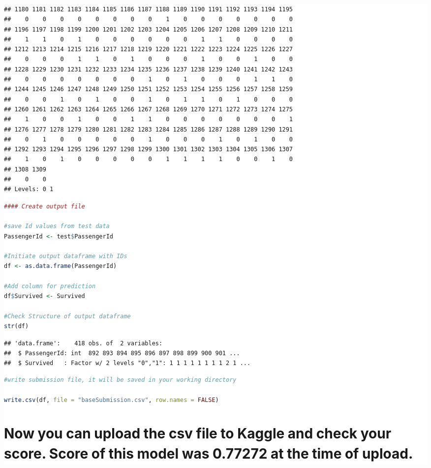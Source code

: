 ```
## 1180 1181 1182 1183 1184 1185 1186 1187 1188 1189 1190 1191 1192 1193 1194 1195 
##    0    0    0    0    0    0    0    0    1    0    0    0    0    0    0    0 
## 1196 1197 1198 1199 1200 1201 1202 1203 1204 1205 1206 1207 1208 1209 1210 1211 
##    1    1    0    1    0    0    0    0    0    0    1    1    0    0    0    0 
## 1212 1213 1214 1215 1216 1217 1218 1219 1220 1221 1222 1223 1224 1225 1226 1227 
##    0    0    0    1    1    0    1    0    0    0    1    0    0    1    0    0 
## 1228 1229 1230 1231 1232 1233 1234 1235 1236 1237 1238 1239 1240 1241 1242 1243 
##    0    0    0    0    0    0    0    1    0    1    0    0    0    1    1    0 
## 1244 1245 1246 1247 1248 1249 1250 1251 1252 1253 1254 1255 1256 1257 1258 1259 
##    0    0    1    0    1    0    0    1    0    1    1    0    1    0    0    0 
## 1260 1261 1262 1263 1264 1265 1266 1267 1268 1269 1270 1271 1272 1273 1274 1275 
##    1    0    0    1    0    0    1    1    0    0    0    0    0    0    0    1 
## 1276 1277 1278 1279 1280 1281 1282 1283 1284 1285 1286 1287 1288 1289 1290 1291 
##    0    1    0    0    0    0    0    1    0    0    0    1    0    1    0    0 
## 1292 1293 1294 1295 1296 1297 1298 1299 1300 1301 1302 1303 1304 1305 1306 1307 
##    1    0    1    0    0    0    0    0    1    1    1    1    0    0    1    0 
## 1308 1309 
##    0    0 
## Levels: 0 1
```

```r
#### Create output file

#save Id values from test data
PassengerId <- test$PassengerId

#Initiate output dataframe with IDs
df <- as.data.frame(PassengerId)

#Add column for prediction
df$Survived <- Survived

#Check Structure of output dataframe
str(df)
```

```
## 'data.frame':	418 obs. of  2 variables:
##  $ PassengerId: int  892 893 894 895 896 897 898 899 900 901 ...
##  $ Survived   : Factor w/ 2 levels "0","1": 1 1 1 1 1 1 1 1 2 1 ...
```

```r
#write submission file, it will be saved in your working directory

write.csv(df, file = "baseSubmission.csv", row.names = FALSE)
```


# Now you can upload the csv file to Kaggle and check your score. Score of this model was 0.77272 at the time of upload.

